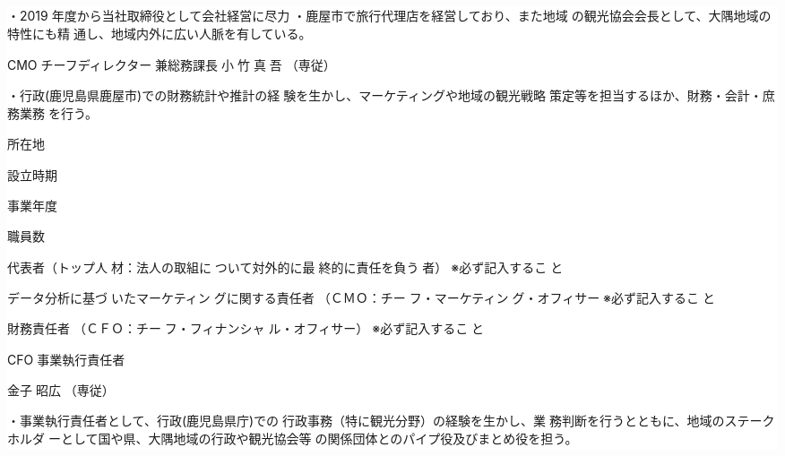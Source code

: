 ・2019 年度から当社取締役として会社経営に尽力
・鹿屋市で旅行代理店を経営しており、また地域
の観光協会会長として、大隅地域の特性にも精
通し、地域内外に広い人脈を有している。

CMO
チーフディレクター
兼総務課長
小  竹  真  吾
（専従）

・行政(鹿児島県鹿屋市)での財務統計や推計の経
験を生かし、マーケティングや地域の観光戦略
策定等を担当するほか、財務・会計・庶務業務
を行う。

所在地

設立時期

事業年度

職員数

代表者（トップ人
材：法人の取組に
ついて対外的に最
終的に責任を負う
者）
※必ず記入するこ
と

データ分析に基づ
いたマーケティン
グに関する責任者
（ＣＭＯ：チー
フ・マーケティン
グ・オフィサー
※必ず記入するこ
と

財務責任者
（ＣＦＯ：チー
フ・フィナンシャ
ル・オフィサー）
※必ず記入するこ
と

CFO
事業執行責任者

金子  昭広
（専従）

・事業執行責任者として、行政(鹿児島県庁)での
行政事務（特に観光分野）の経験を生かし、業
務判断を行うとともに、地域のステークホルダ
ーとして国や県、大隅地域の行政や観光協会等
の関係団体とのパイプ役及びまとめ役を担う。
